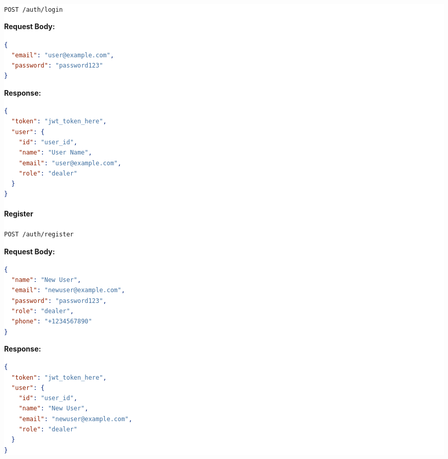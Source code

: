 ```
POST /auth/login
```

**Request Body:**

```json
{
  "email": "user@example.com",
  "password": "password123"
}
```

**Response:**

```json
{
  "token": "jwt_token_here",
  "user": {
    "id": "user_id",
    "name": "User Name",
    "email": "user@example.com",
    "role": "dealer"
  }
}
```

#### Register

```
POST /auth/register
```

**Request Body:**

```json
{
  "name": "New User",
  "email": "newuser@example.com",
  "password": "password123",
  "role": "dealer",
  "phone": "+1234567890"
}
```

**Response:**

```json
{
  "token": "jwt_token_here",
  "user": {
    "id": "user_id",
    "name": "New User",
    "email": "newuser@example.com",
    "role": "dealer"
  }
}
```
